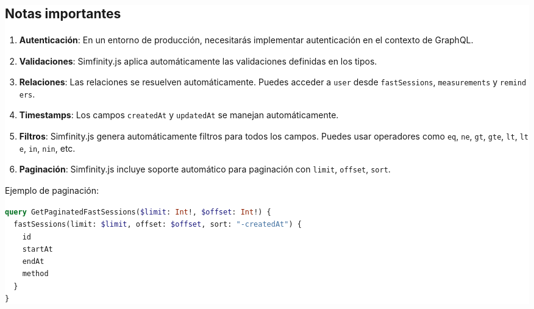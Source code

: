 ## Notas importantes

1. **Autenticación**: En un entorno de producción, necesitarás implementar autenticación en el contexto de GraphQL.

2. **Validaciones**: Simfinity.js aplica automáticamente las validaciones definidas en los tipos.

3. **Relaciones**: Las relaciones se resuelven automáticamente. Puedes acceder a `user` desde `fastSessions`, `measurements` y `reminders`.

4. **Timestamps**: Los campos `createdAt` y `updatedAt` se manejan automáticamente.

5. **Filtros**: Simfinity.js genera automáticamente filtros para todos los campos. Puedes usar operadores como `eq`, `ne`, `gt`, `gte`, `lt`, `lte`, `in`, `nin`, etc.

6. **Paginación**: Simfinity.js incluye soporte automático para paginación con `limit`, `offset`, `sort`.

Ejemplo de paginación:
```graphql
query GetPaginatedFastSessions($limit: Int!, $offset: Int!) {
  fastSessions(limit: $limit, offset: $offset, sort: "-createdAt") {
    id
    startAt
    endAt
    method
  }
}
```
